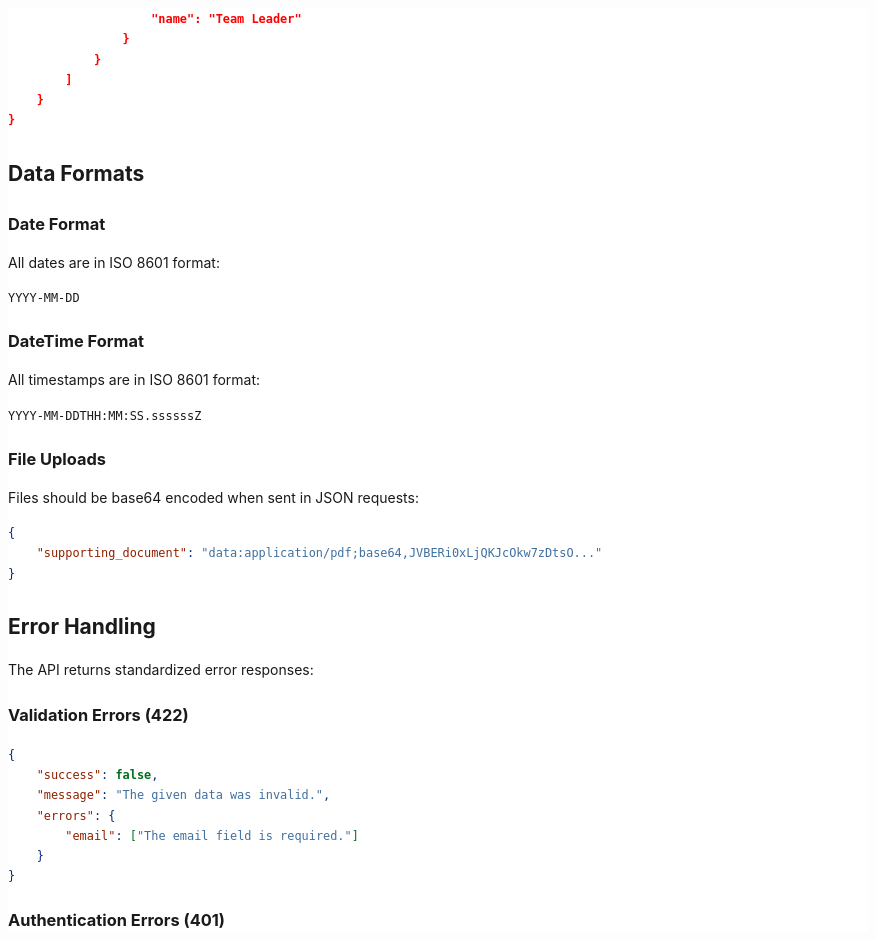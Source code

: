 ```json
                    "name": "Team Leader"
                }
            }
        ]
    }
}
```

## Data Formats

### Date Format

All dates are in ISO 8601 format:

```
YYYY-MM-DD
```

### DateTime Format

All timestamps are in ISO 8601 format:

```
YYYY-MM-DDTHH:MM:SS.ssssssZ
```

### File Uploads

Files should be base64 encoded when sent in JSON requests:

```json
{
    "supporting_document": "data:application/pdf;base64,JVBERi0xLjQKJcOkw7zDtsO..."
}
```

## Error Handling

The API returns standardized error responses:

### Validation Errors (422)

```json
{
    "success": false,
    "message": "The given data was invalid.",
    "errors": {
        "email": ["The email field is required."]
    }
}
```

### Authentication Errors (401)
